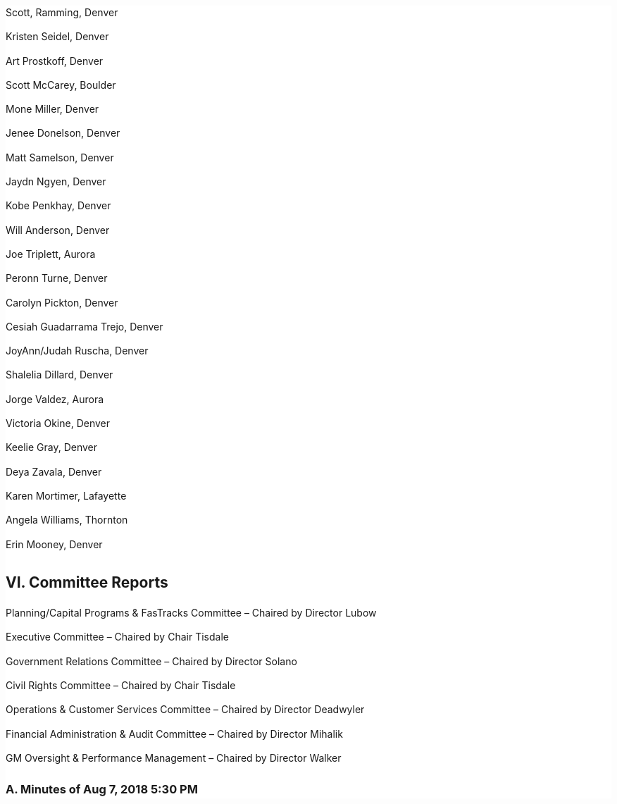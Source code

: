Scott, Ramming, Denver

Kristen Seidel, Denver

Art Prostkoff, Denver

Scott McCarey, Boulder

Mone Miller, Denver

Jenee Donelson, Denver

Matt Samelson, Denver

Jaydn Ngyen, Denver

Kobe Penkhay, Denver

Will Anderson, Denver

Joe Triplett, Aurora

Peronn Turne, Denver

Carolyn Pickton, Denver

Cesiah Guadarrama Trejo, Denver

JoyAnn/Judah Ruscha, Denver

Shalelia Dillard, Denver

Jorge Valdez, Aurora

Victoria Okine, Denver

Keelie Gray, Denver

Deya Zavala, Denver

Karen Mortimer, Lafayette

Angela Williams, Thornton

Erin Mooney, Denver

## VI. Committee Reports

Planning/Capital Programs & FasTracks Committee – Chaired by Director Lubow

Executive Committee – Chaired by Chair Tisdale

Government Relations Committee – Chaired by Director Solano

Civil Rights Committee – Chaired by Chair Tisdale

Operations & Customer Services Committee – Chaired by Director Deadwyler

Financial Administration & Audit Committee – Chaired by Director Mihalik

GM Oversight & Performance Management – Chaired by Director Walker

### A. Minutes of Aug 7, 2018 5:30 PM

